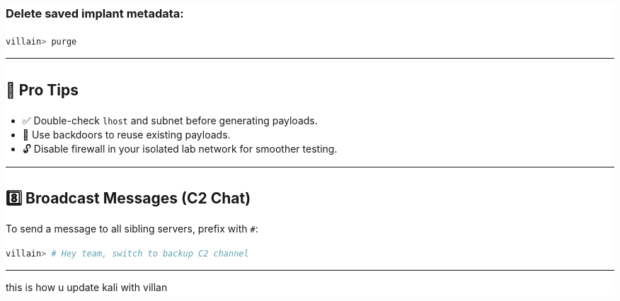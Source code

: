 ### Delete saved implant metadata:

```bash
villain> purge
```

---

## 🧠 Pro Tips

* ✅ Double-check `lhost` and subnet before generating payloads.
* 🔁 Use backdoors to reuse existing payloads.
* 🔓 Disable firewall in your isolated lab network for smoother testing.

---

## 8️⃣ Broadcast Messages (C2 Chat)

To send a message to all sibling servers, prefix with `#`:

```bash
villain> # Hey team, switch to backup C2 channel
```

---

this is how u update kali with villan


